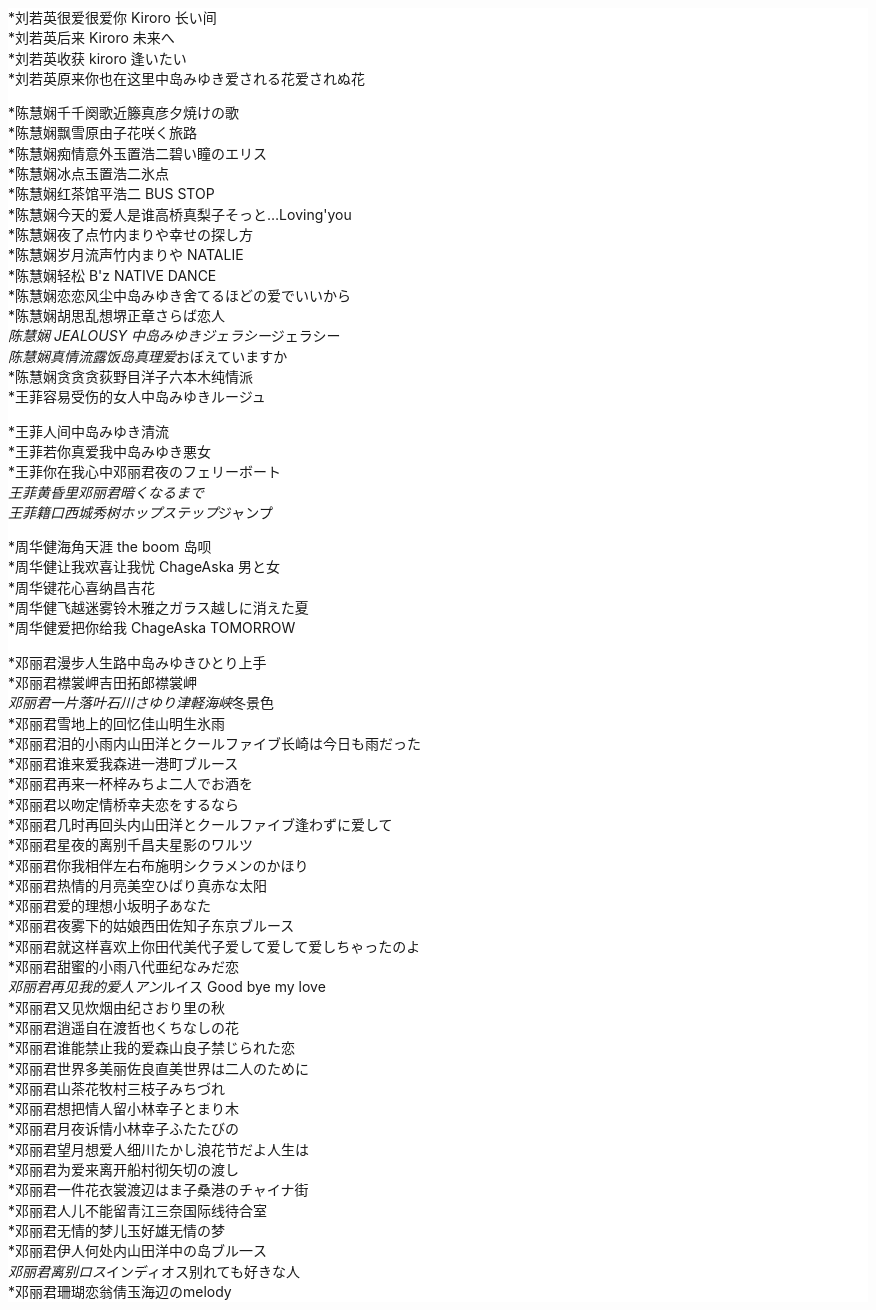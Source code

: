 *刘若英很爱很爱你 Kiroro 长い间   
*刘若英后来 Kiroro 未来へ   
*刘若英收获 kiroro 逢いたい   
*刘若英原来你也在这里中岛みゆき爱される花爱されぬ花   
  
*陈慧娴千千阕歌近籐真彦夕焼けの歌   
*陈慧娴飘雪原由子花咲く旅路   
*陈慧娴痴情意外玉置浩二碧い瞳のエリス   
*陈慧娴冰点玉置浩二氷点   
*陈慧娴红茶馆平浩二 BUS STOP   
*陈慧娴今天的爱人是谁高桥真梨子そっと…Loving'you   
*陈慧娴夜了点竹内まりや幸せの探し方   
*陈慧娴岁月流声竹内まりや NATALIE   
*陈慧娴轻松 B'z NATIVE DANCE   
*陈慧娴恋恋风尘中岛みゆき舍てるほどの爱でいいから   
*陈慧娴胡思乱想堺正章さらば恋人   
*陈慧娴 JEALOUSY 中岛みゆきジェラシー*ジェラシー   
*陈慧娴真情流露饭岛真理爱*おぼえていますか   
*陈慧娴贪贪贪荻野目洋子六本木纯情派   
*王菲容易受伤的女人中岛みゆきルージュ   
  
*王菲人间中岛みゆき清流   
*王菲若你真爱我中岛みゆき悪女   
*王菲你在我心中邓丽君夜のフェリーボート   
*王菲黄昏里邓丽君暗くなるまで   
*王菲籍口西城秀树ホップ*ステップ*ジャンプ   
  
*周华健海角天涯 the boom 岛呗   
*周华健让我欢喜让我忧 ChageAska 男と女   
*周华键花心喜纳昌吉花   
*周华健飞越迷雾铃木雅之ガラス越しに消えた夏   
*周华健爱把你给我 ChageAska TOMORROW   
  
*邓丽君漫步人生路中岛みゆきひとり上手   
*邓丽君襟裳岬吉田拓郎襟裳岬   
*邓丽君一片落叶石川さゆり津軽海峡*冬景色   
*邓丽君雪地上的回忆佳山明生氷雨   
*邓丽君泪的小雨内山田洋とクールファイブ长崎は今日も雨だった   
*邓丽君谁来爱我森进一港町ブルース   
*邓丽君再来一杯梓みちよ二人でお酒を   
*邓丽君以吻定情桥幸夫恋をするなら   
*邓丽君几时再回头内山田洋とクールファイブ逢わずに爱して   
*邓丽君星夜的离别千昌夫星影のワルツ   
*邓丽君你我相伴左右布施明シクラメンのかほり   
*邓丽君热情的月亮美空ひばり真赤な太阳   
*邓丽君爱的理想小坂明子あなた   
*邓丽君夜雾下的姑娘西田佐知子东京ブルース   
*邓丽君就这样喜欢上你田代美代子爱して爱して爱しちゃったのよ   
*邓丽君甜蜜的小雨八代亜纪なみだ恋   
*邓丽君再见我的爱人アン*ルイス Good bye my love   
*邓丽君又见炊烟由纪さおり里の秋   
*邓丽君逍遥自在渡哲也くちなしの花   
*邓丽君谁能禁止我的爱森山良子禁じられた恋   
*邓丽君世界多美丽佐良直美世界は二人のために   
*邓丽君山茶花牧村三枝子みちづれ   
*邓丽君想把情人留小林幸子とまり木   
*邓丽君月夜诉情小林幸子ふたたびの   
*邓丽君望月想爱人细川たかし浪花节だよ人生は   
*邓丽君为爱来离开船村彻矢切の渡し   
*邓丽君一件花衣裳渡辺はま子桑港のチャイナ街   
*邓丽君人儿不能留青江三奈国际线待合室   
*邓丽君无情的梦儿玉好雄无情の梦   
*邓丽君伊人何处内山田洋中の岛ブル一ス   
*邓丽君离别ロス*インディオス别れても好きな人   
*邓丽君珊瑚恋翁倩玉海辺のmelody   